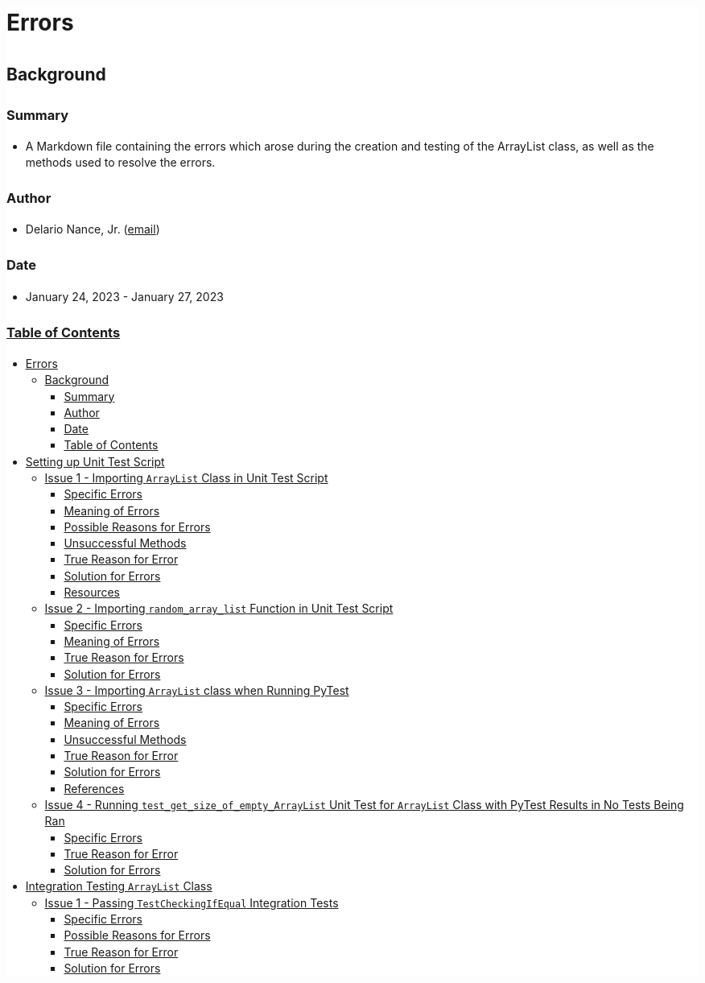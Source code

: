 # Errors

## Background

### Summary
- A Markdown file containing the errors which arose during the
  creation and testing of the ArrayList class, as well as the 
  methods used to resolve the errors.


### Author
- Delario Nance, Jr. ([email](mailto:denance@davidson.edu))


### Date
- January 24, 2023 - January 27, 2023


### [Table of Contents](#table-of-contents)
- [Errors](#errors)
  - [Background](#background)
    - [Summary](#summary)
    - [Author](#author)
    - [Date](#date)
    - [Table of Contents](#table-of-contents)
- [Setting up Unit Test Script](#setting-up-unit-test-script)
  - [Issue 1 - Importing `ArrayList` Class in Unit Test Script](#issue-1---importing-arraylist-class-in-unit-test-script)
    - [Specific Errors](#specific-errors)
    - [Meaning of Errors](#meaning-of-errors)
    - [Possible Reasons for Errors](#possible-reasons-for-errors)
    - [Unsuccessful Methods](#unsuccessful-methods)
    - [True Reason for Error](#true-reason-for-error)
    - [Solution for Errors](#solution-for-errors)
    - [Resources](#resources)
  - [Issue 2 - Importing `random_array_list` Function in Unit Test Script](#issue-2---importing-random_array_list-function-in-unit-test-script)
    - [Specific Errors](#specific-errors-1)
    - [Meaning of Errors](#meaning-of-errors-1)
    - [True Reason for Errors](#true-reason-for-errors)
    - [Solution for Errors](#solution-for-errors-1)
  - [Issue 3 - Importing `ArrayList` class when Running PyTest](#issue-3---importing-arraylist-class-when-running-pytest)
    - [Specific Errors](#specific-errors-2)
    - [Meaning of Errors](#meaning-of-errors-2)
    - [Unsuccessful Methods](#unsuccessful-methods-1)
    - [True Reason for Error](#true-reason-for-error-1)
    - [Solution for Errors](#solution-for-errors-2)
    - [References](#references)
  - [Issue 4 - Running `test_get_size_of_empty_ArrayList` Unit Test for `ArrayList` Class with PyTest Results in No Tests Being Ran](#issue-4---running-test_get_size_of_empty_arraylist-unit-test-for-arraylist-class-with-pytest-results-in-no-tests-being-ran)
    - [Specific Errors](#specific-errors-3)
    - [True Reason for Error](#true-reason-for-error-2)
    - [Solution for Errors](#solution-for-errors-3)
- [Integration Testing `ArrayList` Class](#integration-testing-arraylist-class)
  - [Issue 1 - Passing `TestCheckingIfEqual` Integration Tests](#issue-1---passing-testcheckingifequal-integration-tests)
    - [Specific Errors](#specific-errors-4)
    - [Possible Reasons for Errors](#possible-reasons-for-errors-1)
    - [True Reason for Error](#true-reason-for-error-3)
    - [Solution for Errors](#solution-for-errors-4)